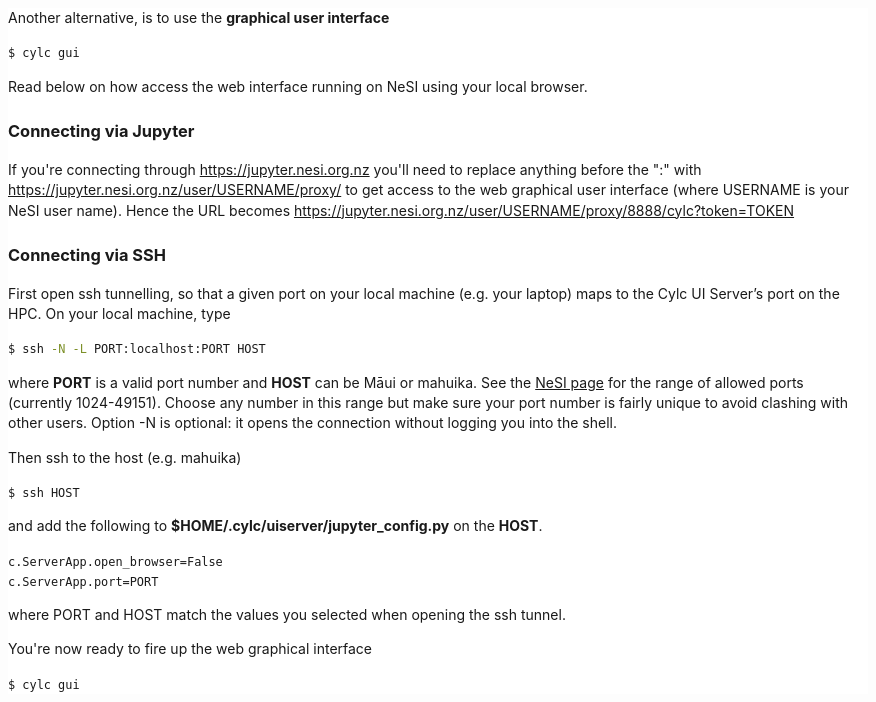 Another alternative, is to use the **graphical user interface**

``` sh
$ cylc gui
```

Read below on how access the web interface running on NeSI using your
local browser.

### Connecting via Jupyter

If you're connecting through <https://jupyter.nesi.org.nz> you'll need
to replace anything before the ":" with
<https://jupyter.nesi.org.nz/user/USERNAME/proxy/> to get access to the
web graphical user interface (where USERNAME is your NeSI user name).
Hence the URL becomes
<https://jupyter.nesi.org.nz/user/USERNAME/proxy/>[8888/cylc?token=TOKEN](http://wbn003:8888/cylc?token=30d9e2b3dfe097318539cff02f69a24217f2967e8809f0a9)

### Connecting via SSH

First open ssh tunnelling, so that a given port on your local machine
(e.g. your laptop) maps to the Cylc UI Server’s port on the HPC. On your
local machine, type

``` sh
$ ssh -N -L PORT:localhost:PORT HOST
```

where **PORT** is a valid port number and **HOST** can be Māui or
mahuika. See the [NeSI
page](../../Scientific_Computing/Getting_Started/Accessing_the_HPCs/Port_Forwarding.md) for
the range of allowed ports (currently 1024-49151). Choose any number in
this range but make sure your port number is fairly unique to avoid
clashing with other users. Option -N is optional: it opens the
connection without logging you into the shell.

Then ssh to the host (e.g. mahuika)

``` sh
$ ssh HOST
```

and add the following to **$HOME/.cylc/uiserver/jupyter\_config.py** on
the **HOST**.

``` sh
c.ServerApp.open_browser=False
c.ServerApp.port=PORT
```

where PORT and HOST match the values you selected when opening the ssh
tunnel.

You're now ready to fire up the web graphical interface

``` sh
$ cylc gui
```
